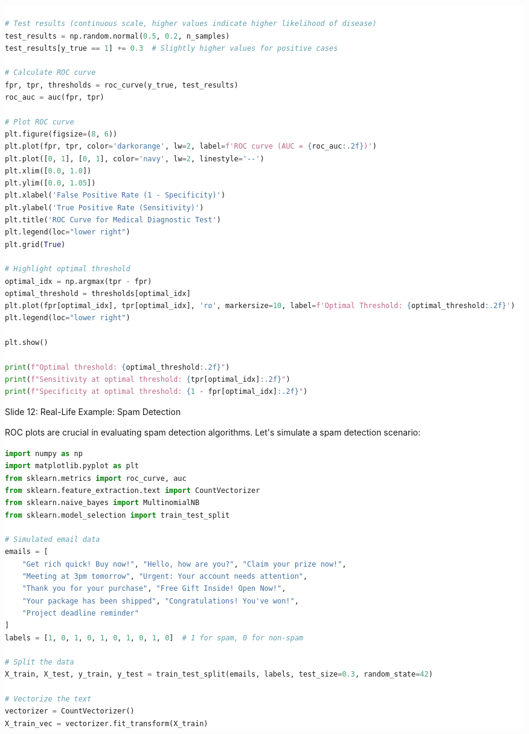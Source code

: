 ```python

# Test results (continuous scale, higher values indicate higher likelihood of disease)
test_results = np.random.normal(0.5, 0.2, n_samples)
test_results[y_true == 1] += 0.3  # Slightly higher values for positive cases

# Calculate ROC curve
fpr, tpr, thresholds = roc_curve(y_true, test_results)
roc_auc = auc(fpr, tpr)

# Plot ROC curve
plt.figure(figsize=(8, 6))
plt.plot(fpr, tpr, color='darkorange', lw=2, label=f'ROC curve (AUC = {roc_auc:.2f})')
plt.plot([0, 1], [0, 1], color='navy', lw=2, linestyle='--')
plt.xlim([0.0, 1.0])
plt.ylim([0.0, 1.05])
plt.xlabel('False Positive Rate (1 - Specificity)')
plt.ylabel('True Positive Rate (Sensitivity)')
plt.title('ROC Curve for Medical Diagnostic Test')
plt.legend(loc="lower right")
plt.grid(True)

# Highlight optimal threshold
optimal_idx = np.argmax(tpr - fpr)
optimal_threshold = thresholds[optimal_idx]
plt.plot(fpr[optimal_idx], tpr[optimal_idx], 'ro', markersize=10, label=f'Optimal Threshold: {optimal_threshold:.2f}')
plt.legend(loc="lower right")

plt.show()

print(f"Optimal threshold: {optimal_threshold:.2f}")
print(f"Sensitivity at optimal threshold: {tpr[optimal_idx]:.2f}")
print(f"Specificity at optimal threshold: {1 - fpr[optimal_idx]:.2f}")
```

Slide 12: Real-Life Example: Spam Detection

ROC plots are crucial in evaluating spam detection algorithms. Let's simulate a spam detection scenario:

```python
import numpy as np
import matplotlib.pyplot as plt
from sklearn.metrics import roc_curve, auc
from sklearn.feature_extraction.text import CountVectorizer
from sklearn.naive_bayes import MultinomialNB
from sklearn.model_selection import train_test_split

# Simulated email data
emails = [
    "Get rich quick! Buy now!", "Hello, how are you?", "Claim your prize now!",
    "Meeting at 3pm tomorrow", "Urgent: Your account needs attention",
    "Thank you for your purchase", "Free Gift Inside! Open Now!",
    "Your package has been shipped", "Congratulations! You've won!",
    "Project deadline reminder"
]
labels = [1, 0, 1, 0, 1, 0, 1, 0, 1, 0]  # 1 for spam, 0 for non-spam

# Split the data
X_train, X_test, y_train, y_test = train_test_split(emails, labels, test_size=0.3, random_state=42)

# Vectorize the text
vectorizer = CountVectorizer()
X_train_vec = vectorizer.fit_transform(X_train)
```